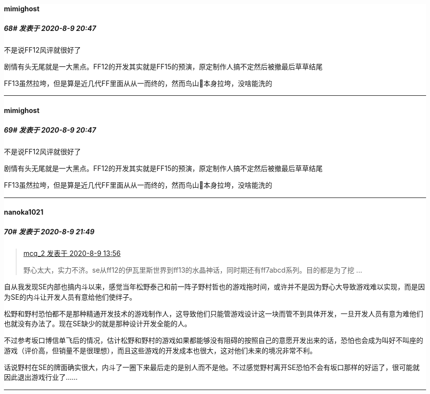 ####  mimighost  
##### 68#       发表于 2020-8-9 20:47




不是说FF12风评就很好了


剧情有头无尾就是一大黑点。FF12的开发其实就是FF15的预演，原定制作人搞不定然后被撤最后草草结尾


FF13虽然拉垮，但是算是近几代FF里面从从一而终的，然而鸟山🏀本身拉垮，没啥能洗的







-----

####  mimighost  
##### 69#       发表于 2020-8-9 20:47




不是说FF12风评就很好了


剧情有头无尾就是一大黑点。FF12的开发其实就是FF15的预演，原定制作人搞不定然后被撤最后草草结尾


FF13虽然拉垮，但是算是近几代FF里面从从一而终的，然而鸟山🏀本身拉垮，没啥能洗的







-----

####  nanoka1021  
##### 70#       发表于 2020-8-9 21:49



<blockquote><a href="httphttps://bbs.saraba1st.com/2b/forum.php?mod=redirect&amp;goto=findpost&amp;pid=48368960&amp;ptid=1953777" target="_blank">mcq_2 发表于 2020-8-9 13:56</a>

野心太大，实力不济。se从ff12的伊瓦里斯世界到ff13的水晶神话，同时期还有ff7abcd系列。目的都是为了挖 ...</blockquote>
自从我发现SE内部也搞内斗以来，感觉当年松野泰己和前一阵子野村哲也的游戏拖时间，或许并不是因为野心大导致游戏难以实现，而是因为SE的内斗让开发人员有意给他们使绊子。

松野和野村恐怕都不是那种精通开发技术的游戏制作人，这导致他们只能管游戏设计这一块而管不到具体开发，一旦开发人员有意为难他们也就没有办法了。现在SE缺少的就是那种设计开发全能的人。

不过参考坂口博信单飞后的情况，估计松野和野村的游戏如果都能够没有阻碍的按照自己的意愿开发出来的话，恐怕也会成为叫好不叫座的游戏（评价高，但销量不是很理想），而且这些游戏的开发成本也很大，这对他们未来的境况非常不利。

话说野村在SE的牌面确实很大，内斗了一圈下来最后走的是别人而不是他。不过感觉野村离开SE恐怕不会有坂口那样的好运了，很可能就因此退出游戏行业了……







-----
